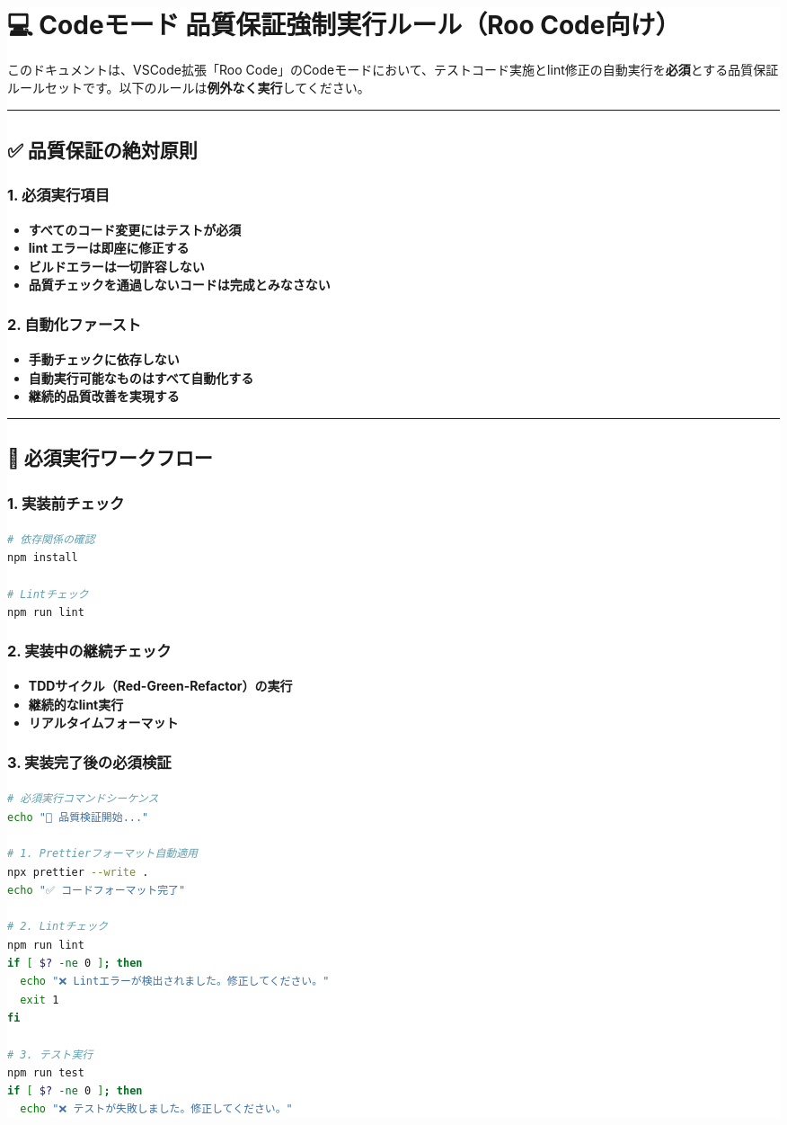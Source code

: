 # 💻 Codeモード 品質保証強制実行ルール（Roo Code向け）

このドキュメントは、VSCode拡張「Roo Code」のCodeモードにおいて、テストコード実施とlint修正の自動実行を**必須**とする品質保証ルールセットです。以下のルールは**例外なく実行**してください。

---

## ✅ 品質保証の絶対原則

### 1. 必須実行項目

- **すべてのコード変更にはテストが必須**
- **lint エラーは即座に修正する**
- **ビルドエラーは一切許容しない**
- **品質チェックを通過しないコードは完成とみなさない**

### 2. 自動化ファースト

- **手動チェックに依存しない**
- **自動実行可能なものはすべて自動化する**
- **継続的品質改善を実現する**

---

## 🚨 必須実行ワークフロー

### 1. 実装前チェック

```bash
# 依存関係の確認
npm install

# Lintチェック
npm run lint
```

### 2. 実装中の継続チェック

- **TDDサイクル（Red-Green-Refactor）の実行**
- **継続的なlint実行**
- **リアルタイムフォーマット**

### 3. 実装完了後の必須検証

```bash
# 必須実行コマンドシーケンス
echo "🧪 品質検証開始..."

# 1. Prettierフォーマット自動適用
npx prettier --write .
echo "✅ コードフォーマット完了"

# 2. Lintチェック
npm run lint
if [ $? -ne 0 ]; then
  echo "❌ Lintエラーが検出されました。修正してください。"
  exit 1
fi

# 3. テスト実行
npm run test
if [ $? -ne 0 ]; then
  echo "❌ テストが失敗しました。修正してください。"
```